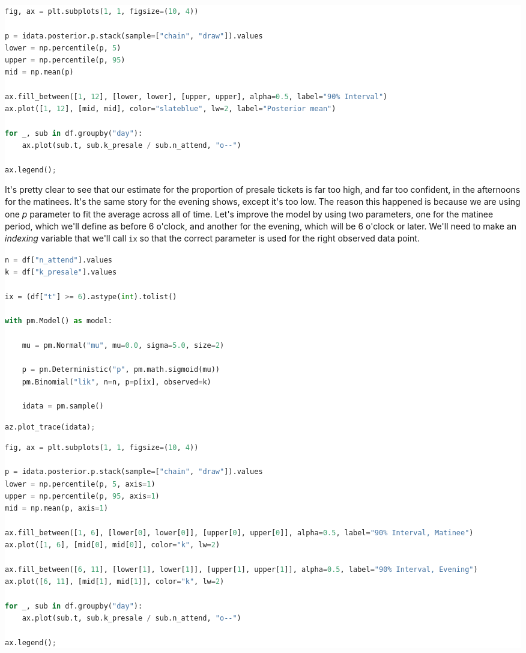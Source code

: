 ```python
fig, ax = plt.subplots(1, 1, figsize=(10, 4))

p = idata.posterior.p.stack(sample=["chain", "draw"]).values
lower = np.percentile(p, 5)
upper = np.percentile(p, 95)
mid = np.mean(p)

ax.fill_between([1, 12], [lower, lower], [upper, upper], alpha=0.5, label="90% Interval")
ax.plot([1, 12], [mid, mid], color="slateblue", lw=2, label="Posterior mean")

for _, sub in df.groupby("day"):
    ax.plot(sub.t, sub.k_presale / sub.n_attend, "o--")
    
ax.legend();
```

It's pretty clear to see that our estimate for the proportion of presale tickets is far too high, and far too confident, in the afternoons for the matinees. It's the same story for the evening shows, except it's too low.  The reason this happened is because we are using one $p$ parameter to fit the average across all of time.  Let's improve the model by using two parameters, one for the matinee period, which we'll define as before 6 o'clock, and another for the evening, which will be 6 o'clock or later.   We'll need to make an *indexing* variable that we'll call `ix` so that the correct parameter is used for the right observed data point.  

```python
n = df["n_attend"].values
k = df["k_presale"].values

ix = (df["t"] >= 6).astype(int).tolist()

with pm.Model() as model:
   
    mu = pm.Normal("mu", mu=0.0, sigma=5.0, size=2)
    
    p = pm.Deterministic("p", pm.math.sigmoid(mu))
    pm.Binomial("lik", n=n, p=p[ix], observed=k) 
    
    idata = pm.sample()
```

```python
az.plot_trace(idata);
```

```python
fig, ax = plt.subplots(1, 1, figsize=(10, 4))

p = idata.posterior.p.stack(sample=["chain", "draw"]).values
lower = np.percentile(p, 5, axis=1)
upper = np.percentile(p, 95, axis=1)
mid = np.mean(p, axis=1)

ax.fill_between([1, 6], [lower[0], lower[0]], [upper[0], upper[0]], alpha=0.5, label="90% Interval, Matinee")
ax.plot([1, 6], [mid[0], mid[0]], color="k", lw=2)

ax.fill_between([6, 11], [lower[1], lower[1]], [upper[1], upper[1]], alpha=0.5, label="90% Interval, Evening")
ax.plot([6, 11], [mid[1], mid[1]], color="k", lw=2)

for _, sub in df.groupby("day"):
    ax.plot(sub.t, sub.k_presale / sub.n_attend, "o--")
    
ax.legend();
```
